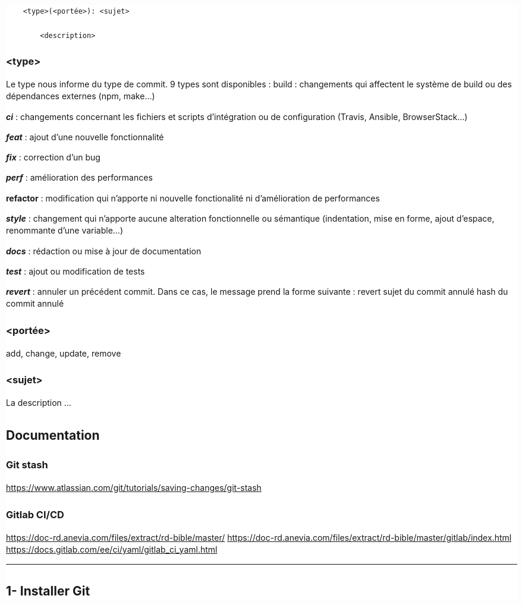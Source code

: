 
        <type>(<portée>): <sujet>

            <description>

### \<type\>

Le type nous informe du type de commit. 9 types sont disponibles :
build : changements qui affectent le système de build ou des dépendances externes (npm, make…)

***ci*** : changements concernant les fichiers et scripts d’intégration ou de configuration (Travis, Ansible, BrowserStack…)

***feat*** : ajout d’une nouvelle fonctionnalité

***fix*** : correction d’un bug

***perf*** : amélioration des performances

**refactor** : modification qui n’apporte ni nouvelle fonctionalité ni d’amélioration de performances

***style*** : changement qui n’apporte aucune alteration fonctionnelle ou sémantique (indentation, mise en forme, ajout d’espace, renommante d’une variable…)

***docs*** : rédaction ou mise à jour de documentation

***test*** : ajout ou modification de tests

***revert*** : annuler un précédent commit. Dans ce cas, le message prend la forme suivante :
revert sujet du commit annulé hash du commit annulé

### \<portée\>

add, change, update, remove

### \<sujet\>

La description ...


## Documentation

### Git stash

https://www.atlassian.com/git/tutorials/saving-changes/git-stash
 
### Gitlab CI/CD

https://doc-rd.anevia.com/files/extract/rd-bible/master/
https://doc-rd.anevia.com/files/extract/rd-bible/master/gitlab/index.html
https://docs.gitlab.com/ee/ci/yaml/gitlab_ci_yaml.html 


------------------------------


## 1- Installer Git
